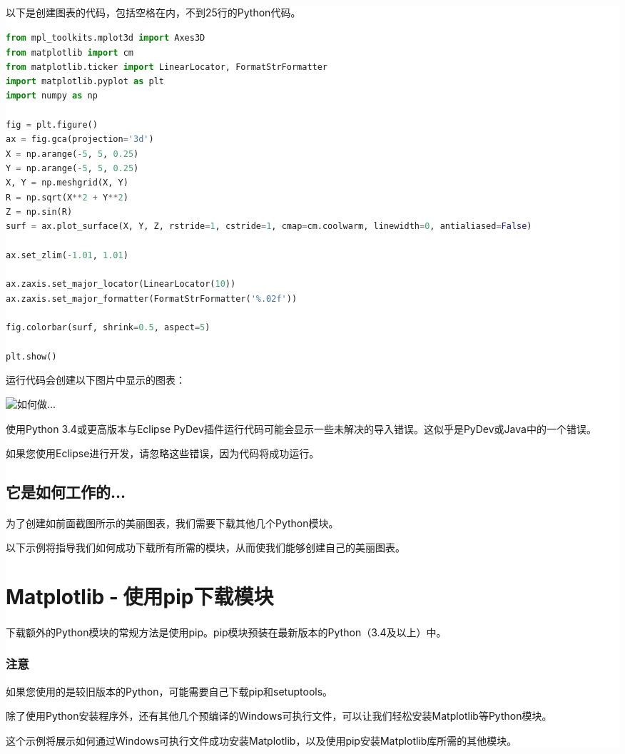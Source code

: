 以下是创建图表的代码，包括空格在内，不到25行的Python代码。

```py
from mpl_toolkits.mplot3d import Axes3D
from matplotlib import cm
from matplotlib.ticker import LinearLocator, FormatStrFormatter
import matplotlib.pyplot as plt
import numpy as np

fig = plt.figure()
ax = fig.gca(projection='3d')
X = np.arange(-5, 5, 0.25)
Y = np.arange(-5, 5, 0.25)
X, Y = np.meshgrid(X, Y)
R = np.sqrt(X**2 + Y**2)
Z = np.sin(R)
surf = ax.plot_surface(X, Y, Z, rstride=1, cstride=1, cmap=cm.coolwarm, linewidth=0, antialiased=False)

ax.set_zlim(-1.01, 1.01)

ax.zaxis.set_major_locator(LinearLocator(10))
ax.zaxis.set_major_formatter(FormatStrFormatter('%.02f'))

fig.colorbar(surf, shrink=0.5, aspect=5)

plt.show()
```

运行代码会创建以下图片中显示的图表：

![如何做...](graphics/B04829_05_01.jpg)

使用Python 3.4或更高版本与Eclipse PyDev插件运行代码可能会显示一些未解决的导入错误。这似乎是PyDev或Java中的一个错误。

如果您使用Eclipse进行开发，请忽略这些错误，因为代码将成功运行。

## 它是如何工作的...

为了创建如前面截图所示的美丽图表，我们需要下载其他几个Python模块。

以下示例将指导我们如何成功下载所有所需的模块，从而使我们能够创建自己的美丽图表。

# Matplotlib - 使用pip下载模块

下载额外的Python模块的常规方法是使用pip。pip模块预装在最新版本的Python（3.4及以上）中。

### 注意

如果您使用的是较旧版本的Python，可能需要自己下载pip和setuptools。

除了使用Python安装程序外，还有其他几个预编译的Windows可执行文件，可以让我们轻松安装Matplotlib等Python模块。

这个示例将展示如何通过Windows可执行文件成功安装Matplotlib，以及使用pip安装Matplotlib库所需的其他模块。

